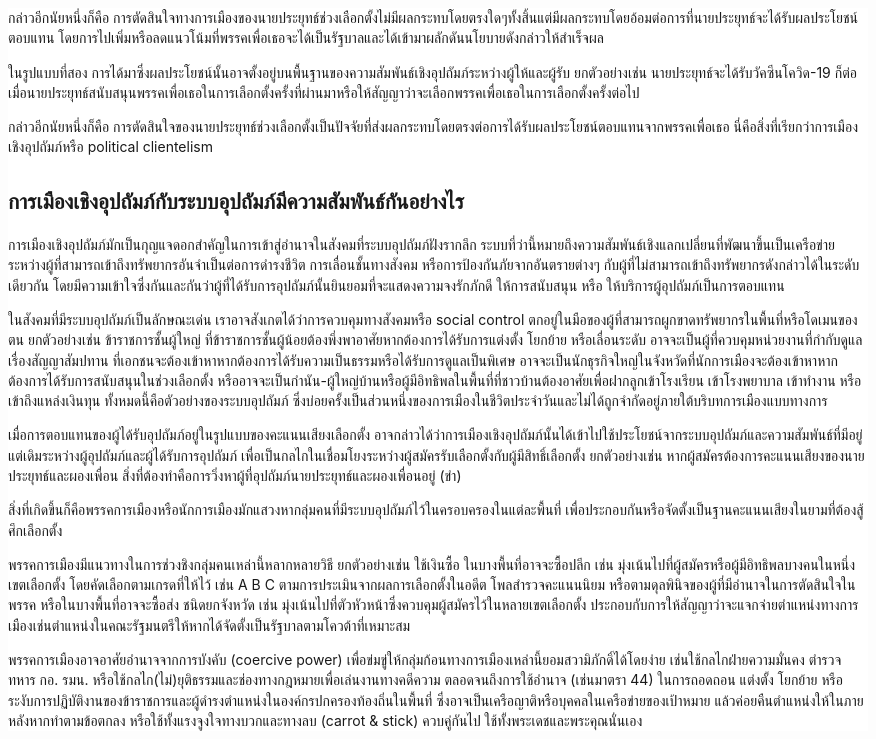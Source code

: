 กล่าวอีกนัยหนึ่งก็คือ การตัดสินใจทางการเมืองของนายประยุทธ์ช่วงเลือกตั้งไม่มีผลกระทบโดยตรงใดๆทั้งสิ้นแต่มีผลกระทบโดยอ้อมต่อการที่นายประยุทธ์จะได้รับผลประโยชน์ตอบแทน โดยการไปเพิ่มหรือลดแนวโน้มที่พรรคเพื่อเธอจะได้เป็นรัฐบาลและได้เข้ามาผลักดันนโยบายดังกล่าวให้สำเร็จผล

 ในรูปแบบที่สอง การได้มาซึ่งผลประโยชน์นั้นอาจตั้งอยู่บนพื้นฐานของความสัมพันธ์เชิงอุปถัมภ์ระหว่างผู้ให้และผู้รับ ยกตัวอย่างเช่น นายประยุทธ์จะได้รับวัคซีนโควิด-19 ก็ต่อเมื่อนายประยุทธ์สนับสนุนพรรคเพื่อเธอในการเลือกตั้งครั้งที่ผ่านมาหรือให้สัญญาว่าจะเลือกพรรคเพื่อเธอในการเลือกตั้งครั้งต่อไป 

กล่าวอีกนัยหนึ่งก็คือ การตัดสินใจของนายประยุทธ์ช่วงเลือกตั้งเป็นปัจจัยที่ส่งผลกระทบโดยตรงต่อการได้รับผลประโยชน์ตอบแทนจากพรรคเพื่อเธอ นี่คือสิ่งที่เรียกว่าการเมืองเชิงอุปถัมภ์หรือ political clientelism

##  การเมืองเชิงอุปถัมภ์กับระบบอุปถัมภ์มีความสัมพันธ์กันอย่างไร

การเมืองเชิงอุปถัมภ์มักเป็นกุญแจดอกสำคัญในการเข้าสู่อำนาจในสังคมที่ระบบอุปถัมภ์ฝังรากลึก ระบบที่ว่านี้หมายถึงความสัมพันธ์เชิงแลกเปลี่ยนที่พัฒนาขึ้นเป็นเครือข่าย ระหว่างผู้ที่สามารถเข้าถึงทรัพยากรอันจำเป็นต่อการดำรงชีวิต การเลื่อนชั้นทางสังคม หรือการป้องกันภัยจากอันตรายต่างๆ กับผู้ที่ไม่สามารถเข้าถึงทรัพยากรดังกล่าวได้ในระดับเดียวกัน โดยมีความเข้าใจซึ่งกันและกันว่าผู้ที่ได้รับการอุปถัมภ์นั้นยินยอมที่จะแสดงความจงรักภักดี ให้การสนับสนุน หรือ ให้บริการผู้อุปถัมภ์เป็นการตอบแทน 

ในสังคมที่มีระบบอุปถัมภ์เป็นลักษณะเด่น เราอาจสังเกตได้ว่าการควบคุมทางสังคมหรือ social control ตกอยู่ในมือของผู้ที่สามารถผูกขาดทรัพยากรในพื้นที่หรือโดเมนของตน ยกตัวอย่างเช่น ข้าราชการชั้นผู้ใหญ่ ที่ข้าราชการชั้นผู้น้อยต้องพึ่งพาอาศัยหากต้องการได้รับการแต่งตั้ง โยกย้าย หรือเลื่อนระดับ อาจจะเป็นผู้ที่ควบคุมหน่วยงานที่กำกับดูแลเรื่องสัญญาสัมปทาน ที่เอกชนจะต้องเข้าหาหากต้องการได้รับความเป็นธรรมหรือได้รับการดูแลเป็นพิเศษ อาจจะเป็นนักธุรกิจใหญ่ในจังหวัดที่นักการเมืองจะต้องเข้าหาหากต้องการได้รับการสนับสนุนในช่วงเลือกตั้ง หรืออาจจะเป็นกำนัน-ผู้ใหญ่บ้านหรือผู้มีอิทธิพลในพื้นที่ที่ชาวบ้านต้องอาศัยเพื่อฝากลูกเข้าโรงเรียน เข้าโรงพยาบาล เข้าทำงาน หรือเข้าถึงแหล่งเงินทุน ทั้งหมดนี้คือตัวอย่างของระบบอุปถัมภ์ ซึ่งบ่อยครั้งเป็นส่วนหนึ่งของการเมืองในชีวิตประจำวันและไม่ได้ถูกจำกัดอยู่ภายใต้บริบทการเมืองแบบทางการ

เมื่อการตอบแทนของผู้ได้รับอุปถัมภ์อยู่ในรูปแบบของคะแนนเสียงเลือกตั้ง อาจกล่าวได้ว่าการเมืองเชิงอุปถัมภ์นั้นได้เข้าไปใช้ประโยชน์จากระบบอุปถัมภ์และความสัมพันธ์ที่มีอยู่แต่เดิมระหว่างผู้อุปถัมภ์และผู้ได้รับการอุปถัมภ์ เพื่อเป็นกลไกในเชื่อมโยงระหว่างผู้สมัครรับเลือกตั้งกับผู้มีสิทธิ์เลือกตั้ง ยกตัวอย่างเช่น หากผู้สมัครต้องการคะแนนเสียงของนายประยุทธ์และผองเพื่อน สิ่งที่ต้องทำคือการวิ่งหาผู้ที่อุปถัมภ์นายประยุทธ์และผองเพื่อนอยู่ (ขำ)

สิ่งที่เกิดขึ้นก็คือพรรคการเมืองหรือนักการเมืองมักแสวงหากลุ่มคนที่มีระบบอุปถัมภ์ไว้ในครอบครองในแต่ละพื้นที่ เพื่อประกอบกันหรือจัดตั้งเป็นฐานคะแนนเสียงในยามที่ต้องสู้ศึกเลือกตั้ง

พรรคการเมืองมีแนวทางในการช่วงชิงกลุ่มคนเหล่านี้หลากหลายวิธี ยกตัวอย่างเช่น ใช้เงินซื้อ ในบางพื้นที่อาจจะซื้อปลีก เช่น มุ่งเน้นไปที่ผู้สมัครหรือผู้มีอิทธิพลบางคนในหนึ่งเขตเลือกตั้ง โดยคัดเลือกตามเกรดที่ให้ไว้ เช่น A B C ตามการประเมินจากผลการเลือกตั้งในอดีต โพลสำรวจคะแนนนิยม หรือตามดุลพินิจของผู้ที่มีอำนาจในการตัดสินใจในพรรค หรือในบางพื้นที่อาจจะซื้อส่ง ชนิดยกจังหวัด เช่น มุ่งเน้นไปที่ตัวหัวหน้าซึ่งควบคุมผู้สมัครไว้ในหลายเขตเลือกตั้ง ประกอบกับการให้สัญญาว่าจะแจกจ่ายตำแหน่งทางการเมืองเช่นตำแหน่งในคณะรัฐมนตรีให้หากได้จัดตั้งเป็นรัฐบาลตามโควต้าที่เหมาะสม

พรรคการเมืองอาจอาศัยอำนาจจากการบังคับ (coercive power) เพื่อข่มขู่ให้กลุ่มก้อนทางการเมืองเหล่านี้ยอมสวามิภักดิ์ได้โดยง่าย เช่นใช้กลไกฝ่ายความมั่นคง ตำรวจ ทหาร กอ. รมน. หรือใช้กลไก(ไม่)ยุติธรรมและช่องทางกฎหมายเพื่อเล่นงานทางคดีความ  ตลอดจนถึงการใช้อำนาจ (เช่นมาตรา 44) ในการถอดถอน แต่งตั้ง โยกย้าย หรือระงับการปฏิบัติงานของข้าราชการและผู้ดำรงตำแหน่งในองค์กรปกครองท้องถิ่นในพื้นที่ ซึ่งอาจเป็นเครือญาติหรือบุคคลในเครือข่ายของเป้าหมาย  แล้วค่อยคืนตำแหน่งให้ในภายหลังหากทำตามข้อตกลง หรือใช้ทั้งแรงจูงใจทางบวกและทางลบ (carrot & stick) ควบคู่กันไป ใช้ทั้งพระเดชและพระคุณนั่นเอง
